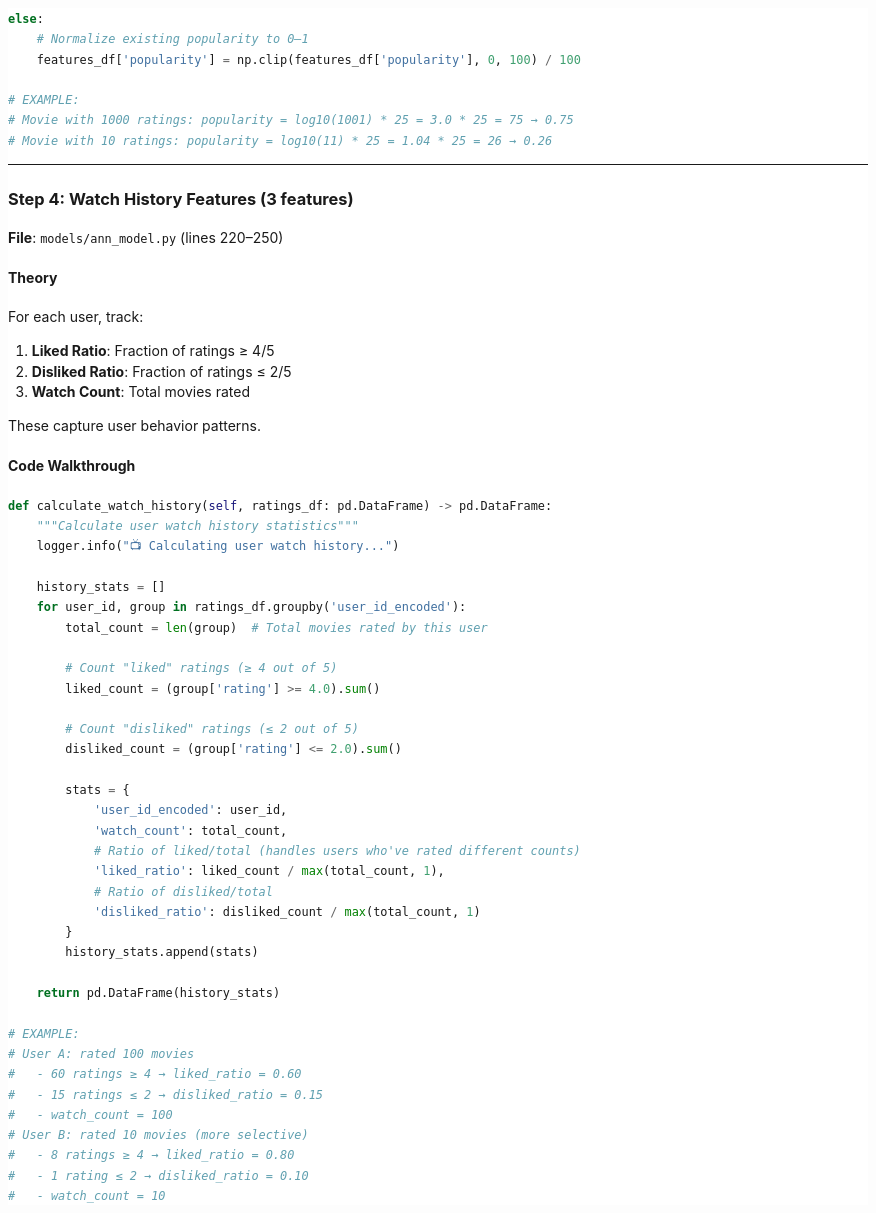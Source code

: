 ```python
else:
    # Normalize existing popularity to 0–1
    features_df['popularity'] = np.clip(features_df['popularity'], 0, 100) / 100

# EXAMPLE:
# Movie with 1000 ratings: popularity = log10(1001) * 25 = 3.0 * 25 = 75 → 0.75
# Movie with 10 ratings: popularity = log10(11) * 25 = 1.04 * 25 = 26 → 0.26
```

---

### Step 4: Watch History Features (3 features)

**File**: `models/ann_model.py` (lines 220–250)

#### Theory
For each user, track:
1. **Liked Ratio**: Fraction of ratings ≥ 4/5
2. **Disliked Ratio**: Fraction of ratings ≤ 2/5
3. **Watch Count**: Total movies rated

These capture user behavior patterns.

#### Code Walkthrough

```python
def calculate_watch_history(self, ratings_df: pd.DataFrame) -> pd.DataFrame:
    """Calculate user watch history statistics"""
    logger.info("📺 Calculating user watch history...")
    
    history_stats = []
    for user_id, group in ratings_df.groupby('user_id_encoded'):
        total_count = len(group)  # Total movies rated by this user
        
        # Count "liked" ratings (≥ 4 out of 5)
        liked_count = (group['rating'] >= 4.0).sum()
        
        # Count "disliked" ratings (≤ 2 out of 5)
        disliked_count = (group['rating'] <= 2.0).sum()
        
        stats = {
            'user_id_encoded': user_id,
            'watch_count': total_count,
            # Ratio of liked/total (handles users who've rated different counts)
            'liked_ratio': liked_count / max(total_count, 1),
            # Ratio of disliked/total
            'disliked_ratio': disliked_count / max(total_count, 1)
        }
        history_stats.append(stats)
    
    return pd.DataFrame(history_stats)

# EXAMPLE:
# User A: rated 100 movies
#   - 60 ratings ≥ 4 → liked_ratio = 0.60
#   - 15 ratings ≤ 2 → disliked_ratio = 0.15
#   - watch_count = 100
# User B: rated 10 movies (more selective)
#   - 8 ratings ≥ 4 → liked_ratio = 0.80
#   - 1 rating ≤ 2 → disliked_ratio = 0.10
#   - watch_count = 10
```
